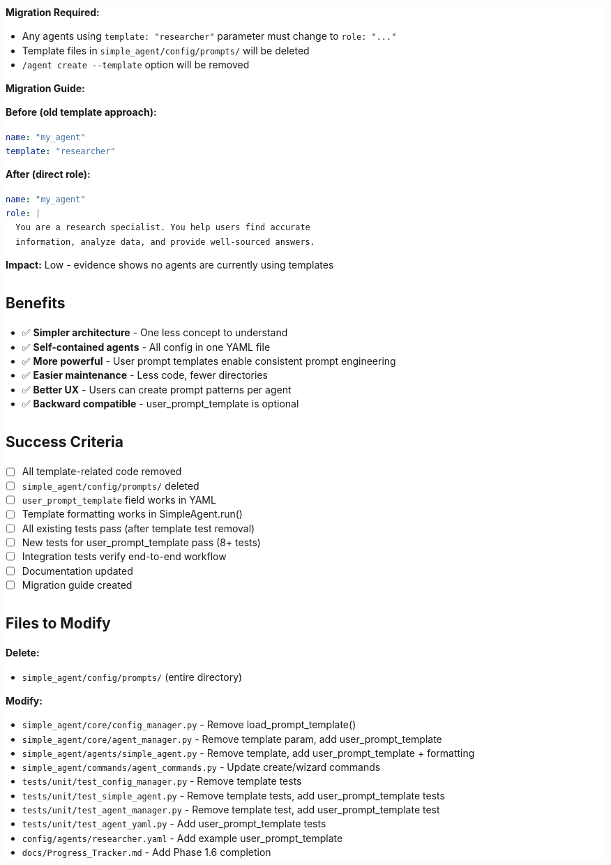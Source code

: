 **Migration Required:**
- Any agents using `template: "researcher"` parameter must change to `role: "..."`
- Template files in `simple_agent/config/prompts/` will be deleted
- `/agent create --template` option will be removed

**Migration Guide:**

**Before (old template approach):**
```yaml
name: "my_agent"
template: "researcher"
```

**After (direct role):**
```yaml
name: "my_agent"
role: |
  You are a research specialist. You help users find accurate
  information, analyze data, and provide well-sourced answers.
```

**Impact:** Low - evidence shows no agents are currently using templates

## Benefits

- ✅ **Simpler architecture** - One less concept to understand
- ✅ **Self-contained agents** - All config in one YAML file
- ✅ **More powerful** - User prompt templates enable consistent prompt engineering
- ✅ **Easier maintenance** - Less code, fewer directories
- ✅ **Better UX** - Users can create prompt patterns per agent
- ✅ **Backward compatible** - user_prompt_template is optional

## Success Criteria

- [ ] All template-related code removed
- [ ] `simple_agent/config/prompts/` deleted
- [ ] `user_prompt_template` field works in YAML
- [ ] Template formatting works in SimpleAgent.run()
- [ ] All existing tests pass (after template test removal)
- [ ] New tests for user_prompt_template pass (8+ tests)
- [ ] Integration tests verify end-to-end workflow
- [ ] Documentation updated
- [ ] Migration guide created

## Files to Modify

**Delete:**
- `simple_agent/config/prompts/` (entire directory)

**Modify:**
- `simple_agent/core/config_manager.py` - Remove load_prompt_template()
- `simple_agent/core/agent_manager.py` - Remove template param, add user_prompt_template
- `simple_agent/agents/simple_agent.py` - Remove template, add user_prompt_template + formatting
- `simple_agent/commands/agent_commands.py` - Update create/wizard commands
- `tests/unit/test_config_manager.py` - Remove template tests
- `tests/unit/test_simple_agent.py` - Remove template tests, add user_prompt_template tests
- `tests/unit/test_agent_manager.py` - Remove template test, add user_prompt_template test
- `tests/unit/test_agent_yaml.py` - Add user_prompt_template tests
- `config/agents/researcher.yaml` - Add example user_prompt_template
- `docs/Progress_Tracker.md` - Add Phase 1.6 completion
